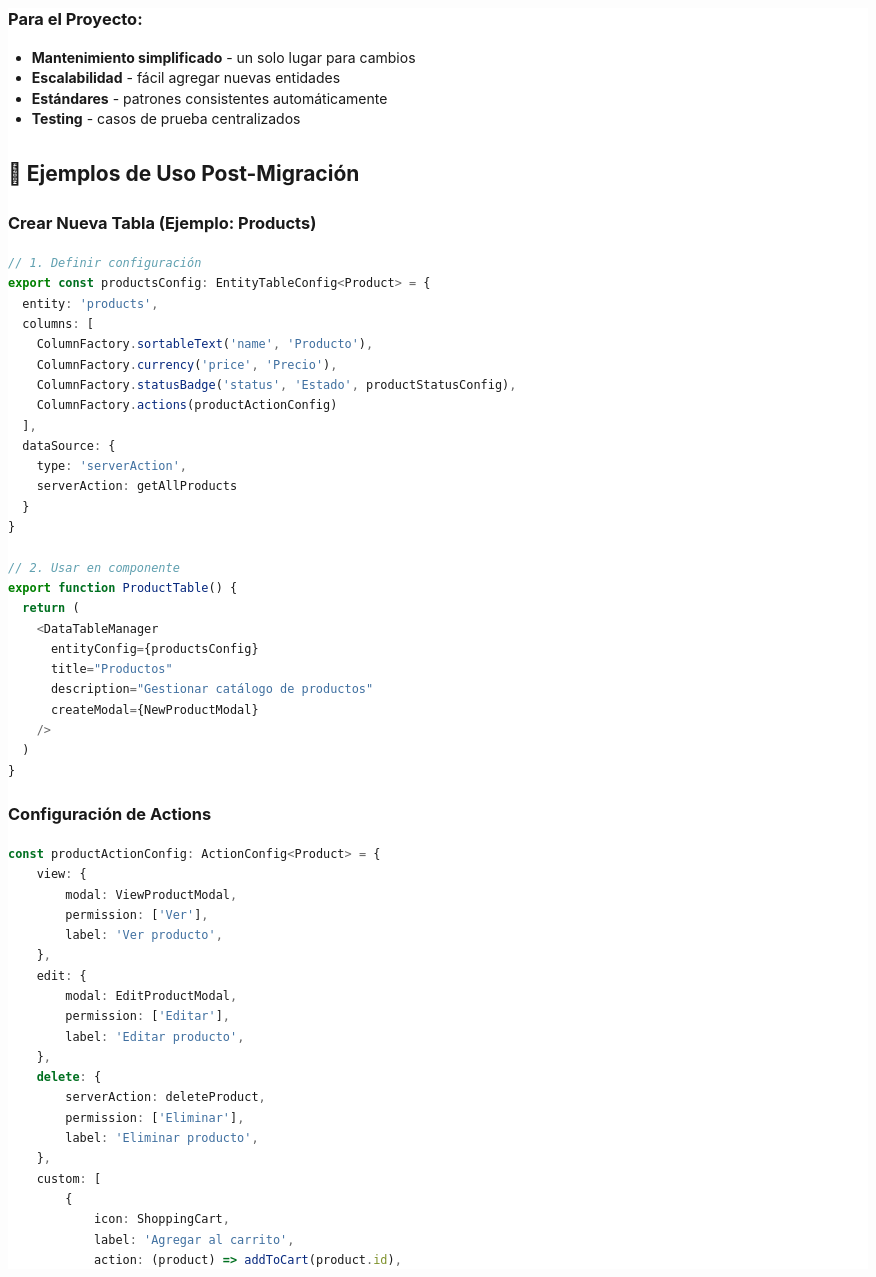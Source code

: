 ### **Para el Proyecto:**

- **Mantenimiento simplificado** - un solo lugar para cambios
- **Escalabilidad** - fácil agregar nuevas entidades
- **Estándares** - patrones consistentes automáticamente
- **Testing** - casos de prueba centralizados

## 🧪 **Ejemplos de Uso Post-Migración**

### **Crear Nueva Tabla (Ejemplo: Products)**

```typescript
// 1. Definir configuración
export const productsConfig: EntityTableConfig<Product> = {
  entity: 'products',
  columns: [
    ColumnFactory.sortableText('name', 'Producto'),
    ColumnFactory.currency('price', 'Precio'),
    ColumnFactory.statusBadge('status', 'Estado', productStatusConfig),
    ColumnFactory.actions(productActionConfig)
  ],
  dataSource: {
    type: 'serverAction',
    serverAction: getAllProducts
  }
}

// 2. Usar en componente
export function ProductTable() {
  return (
    <DataTableManager
      entityConfig={productsConfig}
      title="Productos"
      description="Gestionar catálogo de productos"
      createModal={NewProductModal}
    />
  )
}
```

### **Configuración de Actions**

```typescript
const productActionConfig: ActionConfig<Product> = {
    view: {
        modal: ViewProductModal,
        permission: ['Ver'],
        label: 'Ver producto',
    },
    edit: {
        modal: EditProductModal,
        permission: ['Editar'],
        label: 'Editar producto',
    },
    delete: {
        serverAction: deleteProduct,
        permission: ['Eliminar'],
        label: 'Eliminar producto',
    },
    custom: [
        {
            icon: ShoppingCart,
            label: 'Agregar al carrito',
            action: (product) => addToCart(product.id),
```